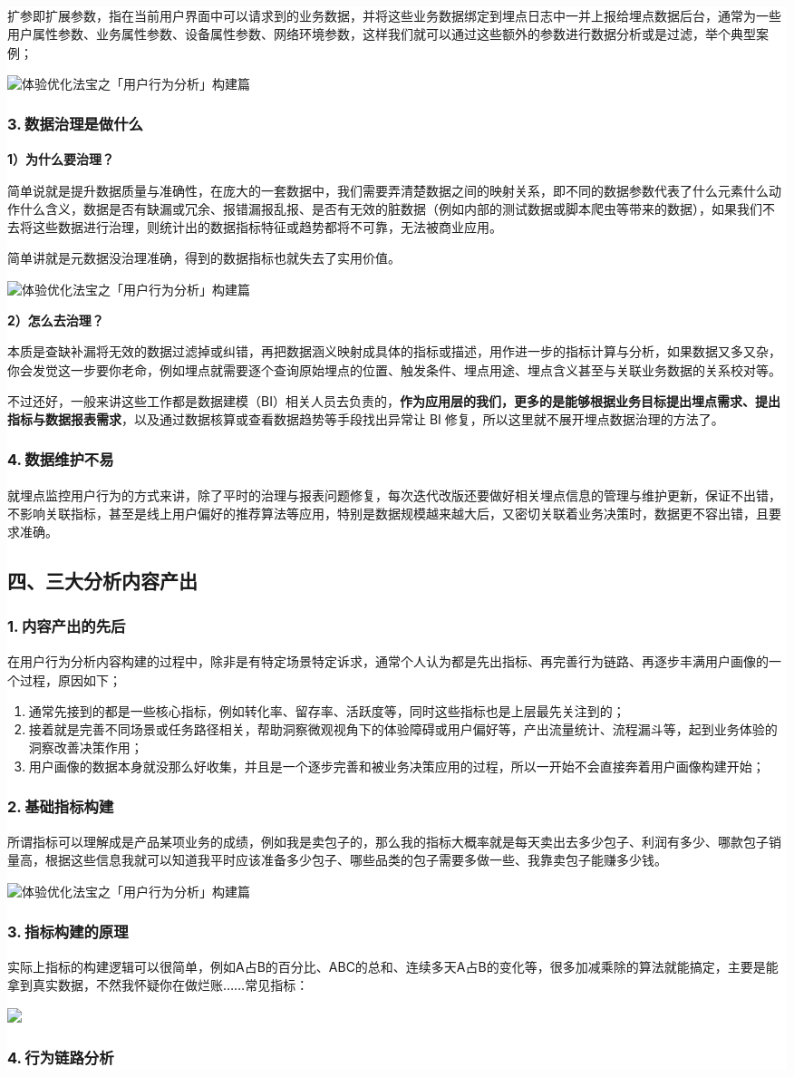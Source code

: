 扩参即扩展参数，指在当前用户界面中可以请求到的业务数据，并将这些业务数据绑定到埋点日志中一并上报给埋点数据后台，通常为一些用户属性参数、业务属性参数、设备属性参数、网络环境参数，这样我们就可以通过这些额外的参数进行数据分析或是过滤，举个典型案例；

![体验优化法宝之「用户行为分析」构建篇](https://image.woshipm.com/wp-files/2024/08/b6uuDFFFvV0ELQF9nJkX.jpeg)

### 3\. 数据治理是做什么

**1）为什么要治理？**

简单说就是提升数据质量与准确性，在庞大的一套数据中，我们需要弄清楚数据之间的映射关系，即不同的数据参数代表了什么元素什么动作什么含义，数据是否有缺漏或冗余、报错漏报乱报、是否有无效的脏数据（例如内部的测试数据或脚本爬虫等带来的数据），如果我们不去将这些数据进行治理，则统计出的数据指标特征或趋势都将不可靠，无法被商业应用。

简单讲就是元数据没治理准确，得到的数据指标也就失去了实用价值。

![体验优化法宝之「用户行为分析」构建篇](https://image.woshipm.com/wp-files/2024/08/XhD0VRjalw5YHdDXrOYP.jpeg)

**2）怎么去治理？**

本质是查缺补漏将无效的数据过滤掉或纠错，再把数据涵义映射成具体的指标或描述，用作进一步的指标计算与分析，如果数据又多又杂，你会发觉这一步要你老命，例如埋点就需要逐个查询原始埋点的位置、触发条件、埋点用途、埋点含义甚至与关联业务数据的关系校对等。

不过还好，一般来讲这些工作都是数据建模（BI）相关人员去负责的，**作为应用层的我们，更多的是能够根据业务目标提出埋点需求、提出指标与数据报表需求**，以及通过数据核算或查看数据趋势等手段找出异常让 BI 修复，所以这里就不展开埋点数据治理的方法了。

### 4\. 数据维护不易

就埋点监控用户行为的方式来讲，除了平时的治理与报表问题修复，每次迭代改版还要做好相关埋点信息的管理与维护更新，保证不出错，不影响关联指标，甚至是线上用户偏好的推荐算法等应用，特别是数据规模越来越大后，又密切关联着业务决策时，数据更不容出错，且要求准确。

## 四、三大分析内容产出

### 1\. 内容产出的先后

在用户行为分析内容构建的过程中，除非是有特定场景特定诉求，通常个人认为都是先出指标、再完善行为链路、再逐步丰满用户画像的一个过程，原因如下；

1.  通常先接到的都是一些核心指标，例如转化率、留存率、活跃度等，同时这些指标也是上层最先关注到的；
2.  接着就是完善不同场景或任务路径相关，帮助洞察微观视角下的体验障碍或用户偏好等，产出流量统计、流程漏斗等，起到业务体验的洞察改善决策作用；
3.  用户画像的数据本身就没那么好收集，并且是一个逐步完善和被业务决策应用的过程，所以一开始不会直接奔着用户画像构建开始；

### 2\. 基础指标构建

所谓指标可以理解成是产品某项业务的成绩，例如我是卖包子的，那么我的指标大概率就是每天卖出去多少包子、利润有多少、哪款包子销量高，根据这些信息我就可以知道我平时应该准备多少包子、哪些品类的包子需要多做一些、我靠卖包子能赚多少钱。

![体验优化法宝之「用户行为分析」构建篇](https://image.woshipm.com/wp-files/2024/08/WwzrOsQO9a1enVUGNYKl.jpeg)

### 3\. 指标构建的原理

实际上指标的构建逻辑可以很简单，例如A占B的百分比、ABC的总和、连续多天A占B的变化等，很多加减乘除的算法就能搞定，主要是能拿到真实数据，不然我怀疑你在做烂账……常见指标：

![](https://image.woshipm.com/2024/08/01/296279c2-501a-11ef-ab7e-00163e0b5ff3.png)

### 4\. 行为链路分析
